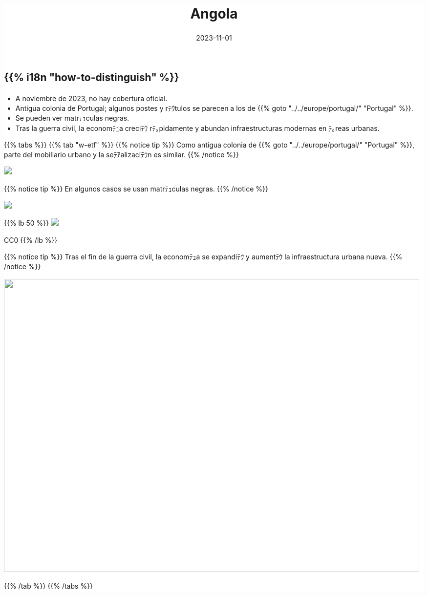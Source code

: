 ﻿---
title: "Angola"
date: 2023-11-01
lastmod: 2023-11-01
weight: 2000
draft: false
keywords: [""]
sections: [""]
bg: "bg/city.jpg"
flag: "AD.svg"
no_detaile_info: true
jetro_detail: false
flag_height: "450px"
is_unofficial: true
---

<div class="main-desciption country-description">
    <h2 class="section-title">{{% i18n "how-to-distinguish" %}}</h2>
    <ul class="rule-list">
        <li>A noviembre de 2023, no hay cobertura oficial.</li>
        <li>Antigua colonia de Portugal; algunos postes y rﾃｳtulos se parecen a los de {{% goto "../../europe/portugal/" "Portugal" %}}.</li>
        <li>Se pueden ver matrﾃｭculas negras.</li>
        <li>Tras la guerra civil, la economﾃｭa creciﾃｳ rﾃ｡pidamente y abundan infraestructuras modernas en ﾃ｡reas urbanas.</li>
    </ul>
</div>

{{% tabs %}}
{{% tab "w-etf" %}}
{{% notice tip %}}
Como antigua colonia de {{% goto "../../europe/portugal/" "Portugal" %}}, parte del mobiliario urbano y la seﾃｱalizaciﾃｳn es similar.
{{% /notice %}}

<div class="googlemap-if no-margin">
<p><a href="https://commons.wikimedia.org/wiki/File:Estrada_perto_das_Pedras_Negras_de_Pungo_Andongo,_Malanje_-_2018-11-08.jpg#/media/File:Estrada_perto_das_Pedras_Negras_de_Pungo_Andongo,_Malanje_-_2018-11-08.jpg"><img src="https://upload.wikimedia.org/wikipedia/commons/2/2f/Estrada_perto_das_Pedras_Negras_de_Pungo_Andongo%2C_Malanje_-_2018-11-08.jpg" width="90%"></a></p>
</div>

{{% notice tip %}}
En algunos casos se usan matrﾃｭculas negras.
{{% /notice %}}

<div class="googlemap-if no-margin">
<img src="/rule/africa/angola/960px-Luanda_Centro.jpg" width="90%">
</div>

{{% lb 50 %}}
![](/rule/africa/angola/License_plate_of_Rolls_Royce_in_Porto_Amboim,_Angola.jpg)

CC0
{{% /lb %}}

{{% notice tip %}}
Tras el fin de la guerra civil, la economﾃｭa se expandiﾃｳ y aumentﾃｳ la infraestructura urbana nueva.
{{% /notice %}}

<div class="googlemap-if no-margin">
<p><a href="https://commons.wikimedia.org/wiki/File:GDP_per_capita_development_of_Angola.svg#/media/File:GDP_per_capita_development_of_Angola.svg"><img src="https://upload.wikimedia.org/wikipedia/commons/1/1a/GDP_per_capita_development_of_Angola.svg" height="600" width="850"></a></p>
</div>

{{% /tab %}}
{{% /tabs %}}

